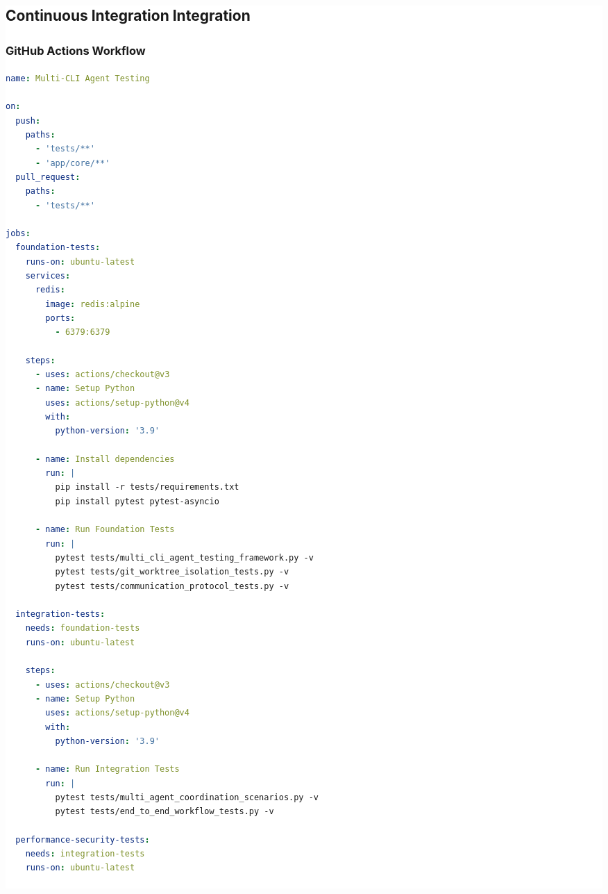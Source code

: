 ## Continuous Integration Integration

### GitHub Actions Workflow
```yaml
name: Multi-CLI Agent Testing

on:
  push:
    paths:
      - 'tests/**'
      - 'app/core/**'
  pull_request:
    paths:
      - 'tests/**'

jobs:
  foundation-tests:
    runs-on: ubuntu-latest
    services:
      redis:
        image: redis:alpine
        ports:
          - 6379:6379
    
    steps:
      - uses: actions/checkout@v3
      - name: Setup Python
        uses: actions/setup-python@v4
        with:
          python-version: '3.9'
      
      - name: Install dependencies
        run: |
          pip install -r tests/requirements.txt
          pip install pytest pytest-asyncio
      
      - name: Run Foundation Tests
        run: |
          pytest tests/multi_cli_agent_testing_framework.py -v
          pytest tests/git_worktree_isolation_tests.py -v
          pytest tests/communication_protocol_tests.py -v
  
  integration-tests:
    needs: foundation-tests
    runs-on: ubuntu-latest
    
    steps:
      - uses: actions/checkout@v3
      - name: Setup Python
        uses: actions/setup-python@v4
        with:
          python-version: '3.9'
      
      - name: Run Integration Tests
        run: |
          pytest tests/multi_agent_coordination_scenarios.py -v
          pytest tests/end_to_end_workflow_tests.py -v
  
  performance-security-tests:
    needs: integration-tests
    runs-on: ubuntu-latest
    
```